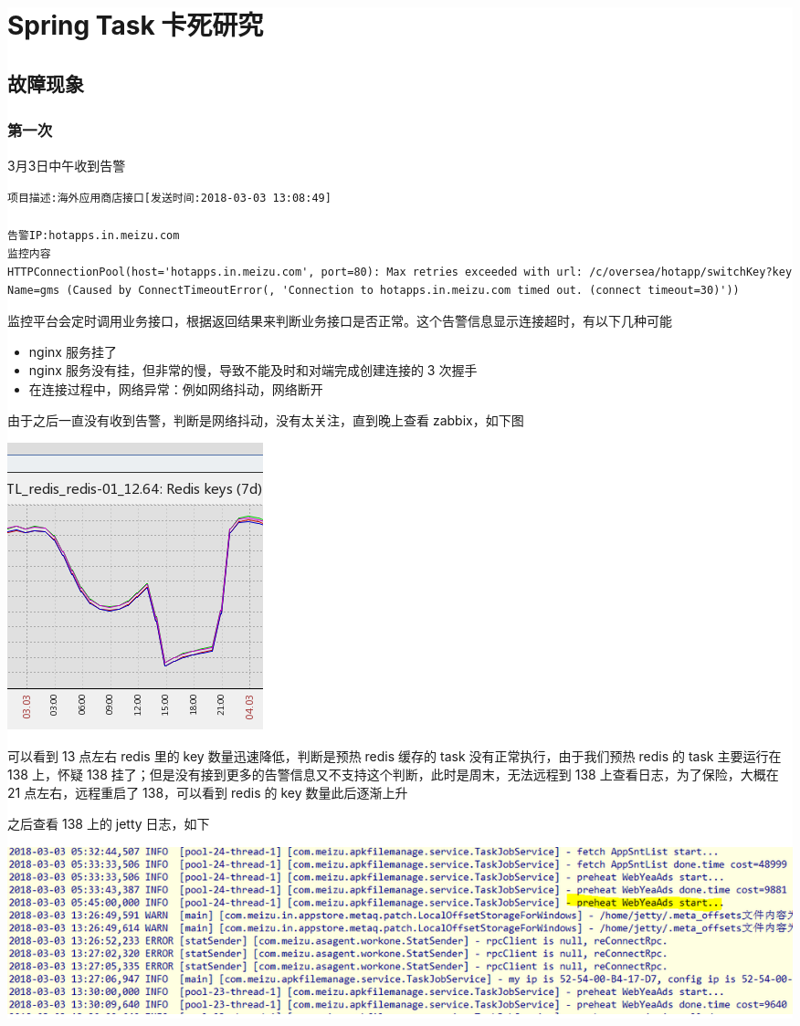 # Spring Task 卡死研究

## 故障现象

### 第一次

3月3日中午收到告警

```text
项目描述:海外应用商店接口[发送时间:2018-03-03 13:08:49]

告警IP:hotapps.in.meizu.com
监控内容
HTTPConnectionPool(host='hotapps.in.meizu.com', port=80): Max retries exceeded with url: /c/oversea/hotapp/switchKey?keyName=gms (Caused by ConnectTimeoutError(, 'Connection to hotapps.in.meizu.com timed out. (connect timeout=30)'))
```

监控平台会定时调用业务接口，根据返回结果来判断业务接口是否正常。这个告警信息显示连接超时，有以下几种可能

* nginx 服务挂了
* nginx 服务没有挂，但非常的慢，导致不能及时和对端完成创建连接的 3 次握手
* 在连接过程中，网络异常：例如网络抖动，网络断开

由于之后一直没有收到告警，判断是网络抖动，没有太关注，直到晚上查看 zabbix，如下图

![](../.gitbook/assets/spring_task_01.PNG)

可以看到 13 点左右 redis 里的 key 数量迅速降低，判断是预热 redis 缓存的 task 没有正常执行，由于我们预热 redis 的 task 主要运行在 138 上，怀疑 138 挂了；但是没有接到更多的告警信息又不支持这个判断，此时是周末，无法远程到 138 上查看日志，为了保险，大概在 21 点左右，远程重启了 138，可以看到 redis 的 key 数量此后逐渐上升

之后查看 138 上的 jetty 日志，如下

![](../.gitbook/assets/spring_task_02.PNG)
